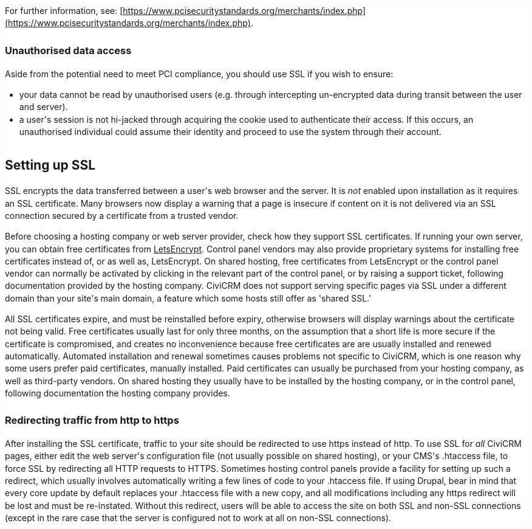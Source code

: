 For further information, see:
[https://www.pcisecuritystandards.org/merchants/index.php](https://www.pcisecuritystandards.org/merchants/index.php).

### Unauthorised data access

Aside from the potential need to meet PCI compliance, you should use SSL
if you wish to ensure:

-   your data cannot be read by unauthorised users (e.g. through
    intercepting un-encrypted data during transit between the user and
    server).
-   a user's session is not hi-jacked through acquiring the cookie used
    to authenticate their access. If this occurs, an unauthorised
    individual could assume their identity and proceed to use the system
    through their account.

## Setting up SSL

SSL encrypts the data transferred between a user's web browser and the server. It is *not* enabled upon installation as it requires an SSL certificate. Many browsers now display a warning that a page is insecure if content on it is not delivered via an SSL connection secured by a certificate from a trusted vendor.

Before choosing a hosting company or web server provider, check how they support SSL certificates. If running your own server, you can obtain free certificates from [LetsEncrypt](https://letsencrypt.org/). Control panel vendors may also provide proprietary systems for installing free certificates instead of, or as well as, LetsEncrypt. On shared hosting, free certificates from LetsEncrypt or the control panel vendor can normally be activated by clicking in the relevant part of the control panel, or by raising a support ticket, following documentation provided by the hosting company. CiviCRM does not support serving specific pages via SSL under a different domain than your site's main domain, a feature which some hosts still offer as 'shared SSL.'

All SSL certificates expire, and must be reinstalled before expiry, otherwise browsers will display warnings about the certificate not being valid. Free certificates usually last for only three months, on the assumption that a short life is more secure if the certificate is compromised, and creates no inconvenience because free certificates are are usually installed and renewed automatically. Automated installation and renewal sometimes causes problems not specific to CiviCRM, which is one reason why some users prefer paid certificates, manually installed. Paid certificates can usually be purchased from your hosting company, as well as third-party vendors. On shared hosting they usually have to be installed by the hosting company, or in the control panel, following documentation the hosting company provides.

### Redirecting traffic from http to https

After installing the SSL certificate, traffic to your site should be redirected to use https instead of http. To use SSL for *all* CiviCRM pages, either edit the web server's configuration file (not usually possible on shared hosting), or your CMS's .htaccess file, to force SSL by redirecting all HTTP requests to HTTPS. Sometimes hosting control panels provide a facility for setting up such a redirect, which usually involves automatically writing a few lines of code to your .htaccess file. If using Drupal, bear in mind that every core update by default replaces your .htaccess file with a new copy, and all modifications including any https redirect will be lost and must be re-instated. Without this redirect, users will be able to access the site on both SSL and non-SSL connections (except in the rare case that the server is configured not to work at all on non-SSL connections).
